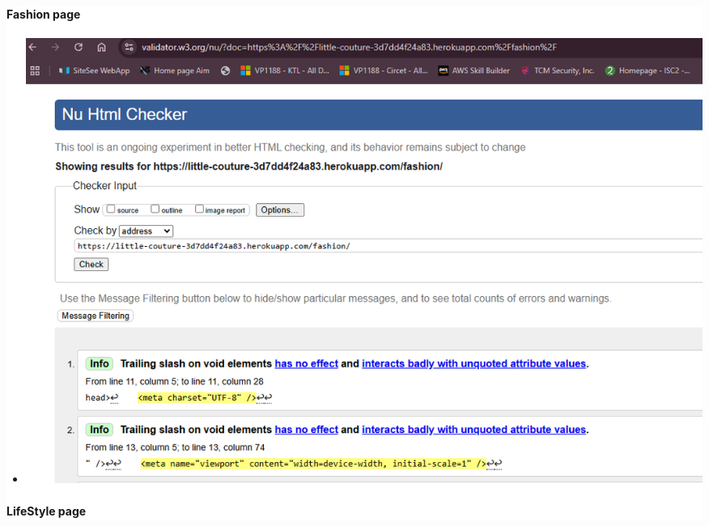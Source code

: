 #### Fashion page
- ![Fahion page validator screenshot](static/images/Media/Html-validator-Fashion.png)

#### LifeStyle page